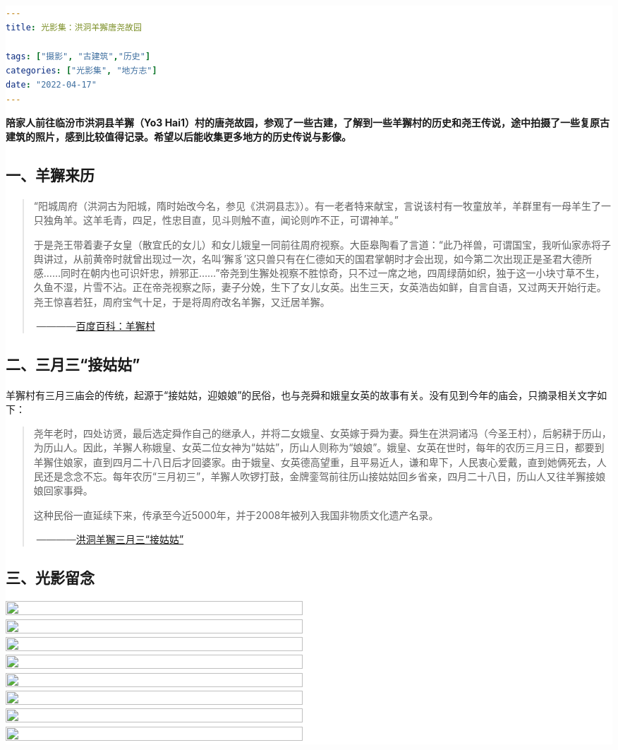 ```yaml
---
title: 光影集：洪洞羊獬唐尧故园

tags: ["摄影", "古建筑","历史"]
categories: ["光影集", "地方志"]
date: "2022-04-17"
---
```


**陪家人前往临汾市洪洞县羊獬（Yo3 Hai1）村的唐尧故园，参观了一些古建，了解到一些羊獬村的历史和尧王传说，途中拍摄了一些复原古建筑的照片，感到比较值得记录。希望以后能收集更多地方的历史传说与影像。**



## 一、羊獬来历

> “阳城周府（洪洞古为阳城，隋时始改今名，参见《洪洞县志》）。有一老者特来献宝，言说该村有一牧童放羊，羊群里有一母羊生了一只独角羊。这羊毛青，四足，性忠目直，见斗则触不直，闻论则咋不正，可谓神羊。”
>
> 于是尧王带着妻子女皇（散宜氏的女儿）和女儿娥皇一同前往周府视察。大臣皋陶看了言道：“此乃祥兽，可谓国宝，我听仙家赤将子舆讲过，从前黄帝时就曾出现过一次，名叫‘獬豸’这只兽只有在仁德如天的国君掌朝时才会出现，如今第二次出现正是圣君大德所感……同时在朝内也可识奸忠，辨邪正……”帝尧到生獬处视察不胜惊奇，只不过一席之地，四周绿荫如织，独于这一小块寸草不生，久鱼不湿，片雪不沾。正在帝尧视察之际，妻子分娩，生下了女儿女英。出生三天，女英浩齿如鲜，自言自语，又过两天开始行走。尧王惊喜若狂，周府宝气十足，于是将周府改名羊獬，又迁居羊獬。
>
> ​																																															————[百度百科：羊獬村](https://baike.baidu.com/item/%E7%BE%8A%E7%8D%AC%E6%9D%91/2981479)

## 二、三月三“接姑姑”

羊獬村有三月三庙会的传统，起源于“接姑姑，迎娘娘”的民俗，也与尧舜和娥皇女英的故事有关。没有见到今年的庙会，只摘录相关文字如下：

> 尧年老时，四处访贤，最后选定舜作自己的继承人，并将二女娥皇、女英嫁于舜为妻。舜生在洪洞诸冯（今圣王村），后躬耕于历山，为历山人。因此，羊獬人称娥皇、女英二位女神为“姑姑”，历山人则称为“娘娘”。娥皇、女英在世时，每年的农历三月三日，都要到羊獬住娘家，直到四月二十八日后才回婆家。由于娥皇、女英德高望重，且平易近人，谦和卑下，人民衷心爱戴，直到她俩死去，人民还是念念不忘。每年农历“三月初三”，羊獬人吹锣打鼓，金牌銮驾前往历山接姑姑回乡省亲，四月二十八日，历山人又往羊獬接娘娘回家事舜。
>
> 这种民俗一直延续下来，传承至今近5000年，并于2008年被列入我国非物质文化遗产名录。
>
> ​																																															————[洪洞羊獬三月三“接姑姑”](https://www.linfen365.com/thread-403741-1-1.html)

## 三、光影留念

<img src="https://user-images.githubusercontent.com/22231832/163685255-15c1cc6e-30c3-407f-bacb-6d6180ea3189.jpg" width="70%" height="70%" />

<img src="https://user-images.githubusercontent.com/22231832/163685183-e2237ee2-641d-42fb-8e22-4d245319e26e.jpg" width="70%" height="70%" />

<img src="https://user-images.githubusercontent.com/22231832/163685407-f95bad5e-2b29-46ff-b87b-b310de188cd6.jpg" width="70%" height="70%" />

<img src="https://user-images.githubusercontent.com/22231832/163685412-4697600b-55f9-4325-86f9-c303eea69949.jpg" width="70%" height="70%" />

<img src="https://user-images.githubusercontent.com/22231832/163685416-992a3aa5-7721-4bc4-8259-773013da5ded.jpg" width="70%" height="70%" />

<img src="https://user-images.githubusercontent.com/22231832/163685404-62ddd05c-3b4f-4746-8bcd-b3a7386504b2.jpg" width="70%" height="70%" />

<img src="https://user-images.githubusercontent.com/22231832/163685414-3712f63b-07da-4287-8508-ae533f33097c.jpg" width="70%" height="70%" />

<img src="https://user-images.githubusercontent.com/22231832/163685408-0d50bf91-b574-4d43-b8b5-00dadffbf424.jpg" width="70%" height="70%" />

